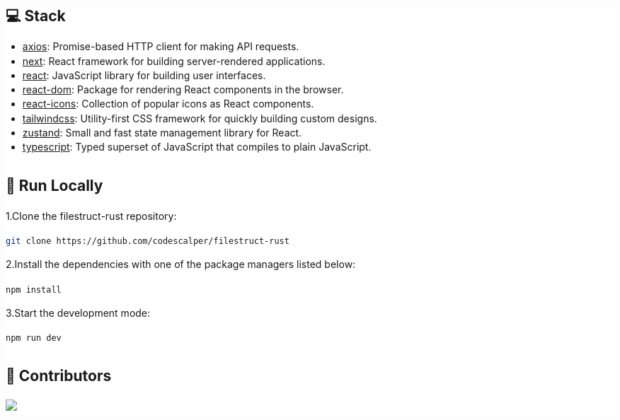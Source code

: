 ## 💻 Stack

- [axios](https://axios-http.com/): Promise-based HTTP client for making API requests.
- [next](https://nextjs.org/): React framework for building server-rendered applications.
- [react](https://reactjs.org/): JavaScript library for building user interfaces.
- [react-dom](https://reactjs.org/docs/react-dom.html): Package for rendering React components in the browser.
- [react-icons](https://react-icons.github.io/react-icons/): Collection of popular icons as React components.
- [tailwindcss](https://tailwindcss.com/): Utility-first CSS framework for quickly building custom designs.
- [zustand](https://github.com/pmndrs/zustand): Small and fast state management library for React.
- [typescript](https://www.typescriptlang.org/): Typed superset of JavaScript that compiles to plain JavaScript.

## 🚀 Run Locally

1.Clone the filestruct-rust repository:

```sh
git clone https://github.com/codescalper/filestruct-rust
```

2.Install the dependencies with one of the package managers listed below:

```bash
npm install
```

3.Start the development mode:

```bash
npm run dev
```

## 🙌 Contributors

<a href="https://github.com/codescalper/filestruct-rust/graphs/contributors">
<img src="https://contrib.rocks/image?repo=codescalper/filestruct-rust" />
</a>
